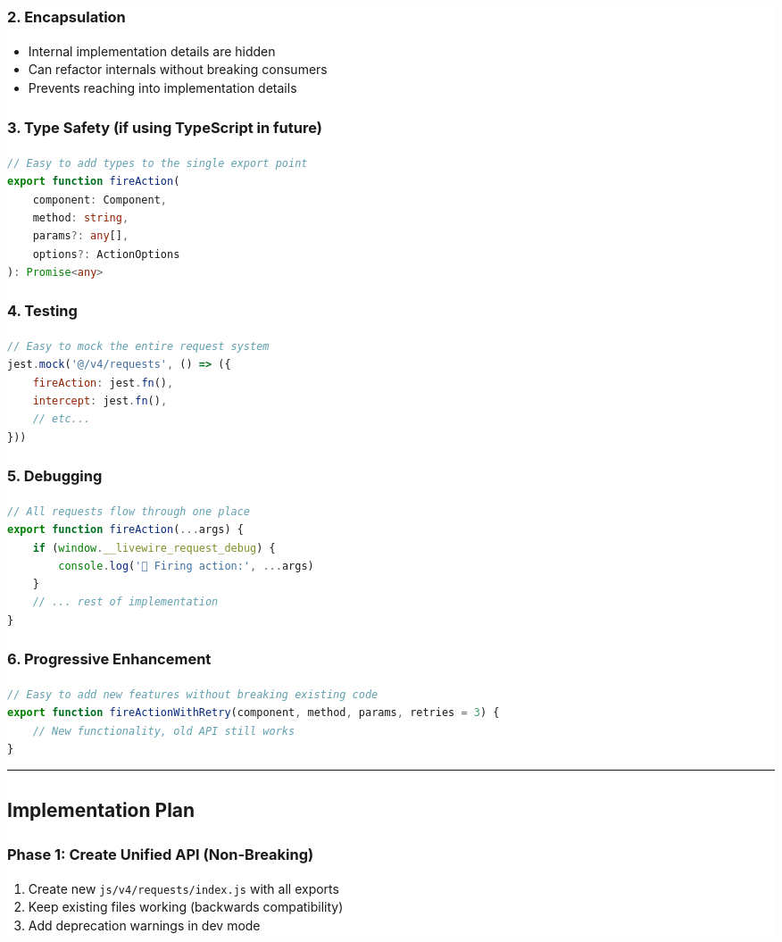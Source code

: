 ### 2. **Encapsulation**
- Internal implementation details are hidden
- Can refactor internals without breaking consumers
- Prevents reaching into implementation details

### 3. **Type Safety** (if using TypeScript in future)
```typescript
// Easy to add types to the single export point
export function fireAction(
    component: Component,
    method: string,
    params?: any[],
    options?: ActionOptions
): Promise<any>
```

### 4. **Testing**
```javascript
// Easy to mock the entire request system
jest.mock('@/v4/requests', () => ({
    fireAction: jest.fn(),
    intercept: jest.fn(),
    // etc...
}))
```

### 5. **Debugging**
```javascript
// All requests flow through one place
export function fireAction(...args) {
    if (window.__livewire_request_debug) {
        console.log('🚀 Firing action:', ...args)
    }
    // ... rest of implementation
}
```

### 6. **Progressive Enhancement**
```javascript
// Easy to add new features without breaking existing code
export function fireActionWithRetry(component, method, params, retries = 3) {
    // New functionality, old API still works
}
```

---

## Implementation Plan

### Phase 1: Create Unified API (Non-Breaking)
1. Create new `js/v4/requests/index.js` with all exports
2. Keep existing files working (backwards compatibility)
3. Add deprecation warnings in dev mode
